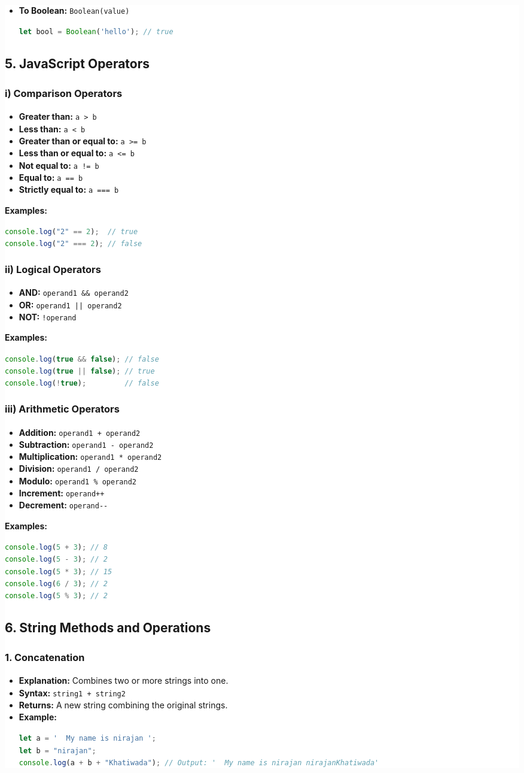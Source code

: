 - **To Boolean:** `Boolean(value)`
  ```javascript
  let bool = Boolean('hello'); // true
  ```

## 5. JavaScript Operators
### i) Comparison Operators
- **Greater than:** `a > b`
- **Less than:** `a < b`
- **Greater than or equal to:** `a >= b`
- **Less than or equal to:** `a <= b`
- **Not equal to:** `a != b`
- **Equal to:** `a == b`
- **Strictly equal to:** `a === b`

**Examples:**
```javascript
console.log("2" == 2);  // true
console.log("2" === 2); // false
```

### ii) Logical Operators
- **AND:** `operand1 && operand2`
- **OR:** `operand1 || operand2`
- **NOT:** `!operand`

**Examples:**
```javascript
console.log(true && false); // false
console.log(true || false); // true
console.log(!true);         // false
```

### iii) Arithmetic Operators
- **Addition:** `operand1 + operand2`
- **Subtraction:** `operand1 - operand2`
- **Multiplication:** `operand1 * operand2`
- **Division:** `operand1 / operand2`
- **Modulo:** `operand1 % operand2`
- **Increment:** `operand++`
- **Decrement:** `operand--`

**Examples:**
```javascript
console.log(5 + 3); // 8
console.log(5 - 3); // 2
console.log(5 * 3); // 15
console.log(6 / 3); // 2
console.log(5 % 3); // 2
```

## 6. String Methods and Operations
### 1. Concatenation
- **Explanation:** Combines two or more strings into one.
- **Syntax:** `string1 + string2`
- **Returns:** A new string combining the original strings.
- **Example:**
  ```javascript
  let a = '  My name is nirajan ';
  let b = "nirajan";
  console.log(a + b + "Khatiwada"); // Output: '  My name is nirajan nirajanKhatiwada'
  ```
